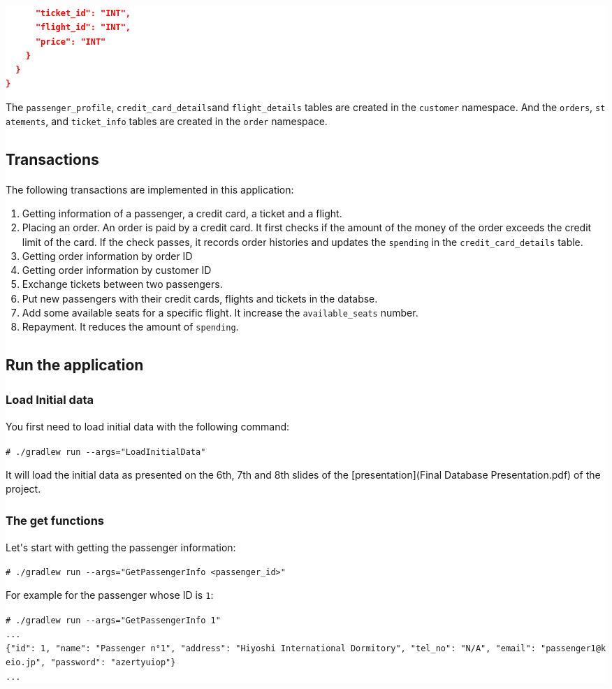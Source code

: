 ```json
      "ticket_id": "INT",
      "flight_id": "INT",
      "price": "INT"
    }
  }
}
```

The `passenger_profile`, `credit_card_details`and `flight_details` tables are created in the `customer` namespace. And the `orders`, `statements`, and `ticket_info` tables are created in the `order` namespace.


## Transactions

The following transactions are implemented in this application:

1. Getting information of a passenger, a credit card, a ticket and a flight.
3. Placing an order. An order is paid by a credit card. It first checks if the amount of the money of the order exceeds the credit limit of the card. If the check passes, it records order histories and updates the `spending` in the `credit_card_details` table.
4. Getting order information by order ID
5. Getting order information by customer ID
6. Exchange tickets between two passengers.
7. Put new passengers with their credit cards, flights and tickets in the databse.
8. Add some available seats for a specific flight. It increase the `available_seats` number.
9. Repayment. It reduces the amount of `spending`.

## Run the application

### Load Initial data

You first need to load initial data with the following command:
```
# ./gradlew run --args="LoadInitialData"
```
It will load the initial data as presented on the 6th, 7th and 8th slides of the [presentation](Final Database Presentation.pdf) of the project. 


### The get functions

Let's start with getting the passenger information:
```
# ./gradlew run --args="GetPassengerInfo <passenger_id>"
```

For example for the passenger whose ID is `1`:
```
# ./gradlew run --args="GetPassengerInfo 1"
...
{"id": 1, "name": "Passenger n°1", "address": "Hiyoshi International Dormitory", "tel_no": "N/A", "email": "passenger1@keio.jp", "password": "azertyuiop"}
...
```
